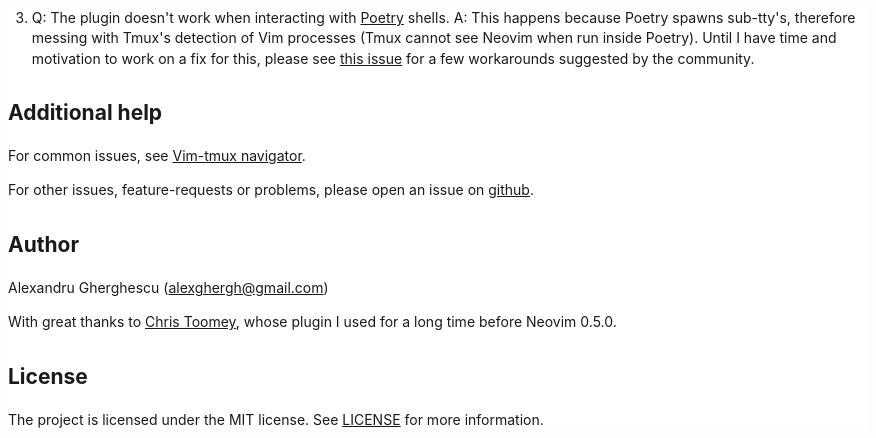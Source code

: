 3. Q: The plugin doesn't work when interacting with
   [Poetry](https://python-poetry.org/) shells.
   A: This happens because Poetry spawns sub-tty's, therefore messing with
   Tmux's detection of Vim processes (Tmux cannot see Neovim when run inside
   Poetry). Until I have time and motivation to work on a fix for this, please
   see [this
   issue](https://github.com/alexghergh/nvim-tmux-navigation/issues/13) for a
   few workarounds suggested by the community.

## Additional help

For common issues, see [Vim-tmux navigator](https://github.com/christoomey/vim-tmux-navigator).

For other issues, feature-requests or problems, please open an issue on [github](https://github.com/alexghergh/nvim-tmux-navigation).

## Author

Alexandru Gherghescu (alexghergh@gmail.com)

With great thanks to [Chris Toomey](https://github.com/christoomey), whose plugin I used for a long time
before Neovim 0.5.0.

## License

The project is licensed under the MIT license. See [LICENSE](https://github.com/alexghergh/nvim-tmux-navigation/blob/master/LICENSE) for more
information.
